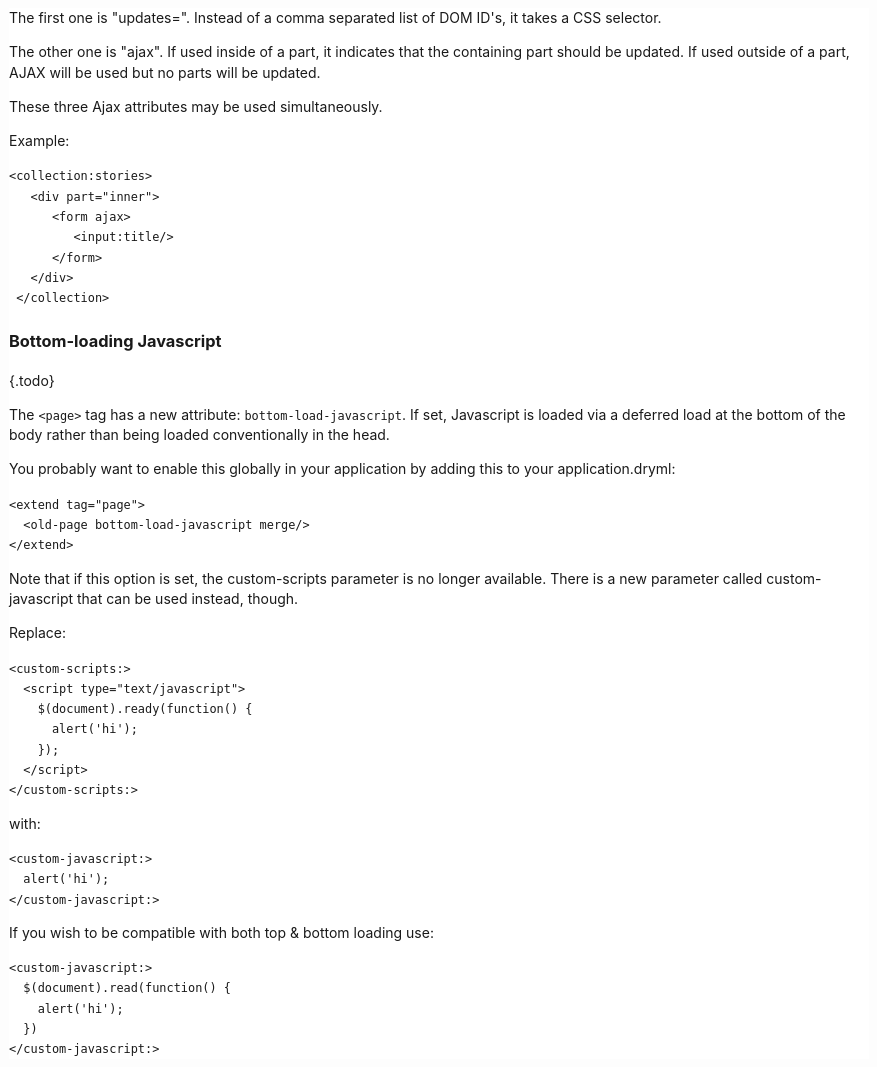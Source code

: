 The first one is "updates=".  Instead of a comma separated list of DOM
ID's, it takes a CSS selector.

The other one is "ajax".  If used inside of a part, it indicates that
the containing part should be updated.  If used outside of a part,
AJAX will be used but no parts will be updated.

These three Ajax attributes may be used simultaneously.

Example:

    <collection:stories>
       <div part="inner">
          <form ajax>
             <input:title/>
          </form>
       </div>
     </collection>

### Bottom-loading Javascript
{.todo}

The `<page>` tag has a new attribute: `bottom-load-javascript`. If
set, Javascript is loaded via a deferred load at the bottom of the
body rather than being loaded conventionally in the head.

You probably want to enable this globally in your application by
adding this to your application.dryml:

    <extend tag="page">
      <old-page bottom-load-javascript merge/>
    </extend>

Note that if this option is set, the custom-scripts parameter is no
longer available. There is a new parameter called custom-javascript
that can be used instead, though.

Replace:

    <custom-scripts:>
      <script type="text/javascript">
        $(document).ready(function() {
          alert('hi');
        });
      </script>
    </custom-scripts:>

with:

    <custom-javascript:>
      alert('hi');
    </custom-javascript:>

If you wish to be compatible with both top & bottom loading use:

    <custom-javascript:>
      $(document).read(function() {
        alert('hi');
      })
    </custom-javascript:>
